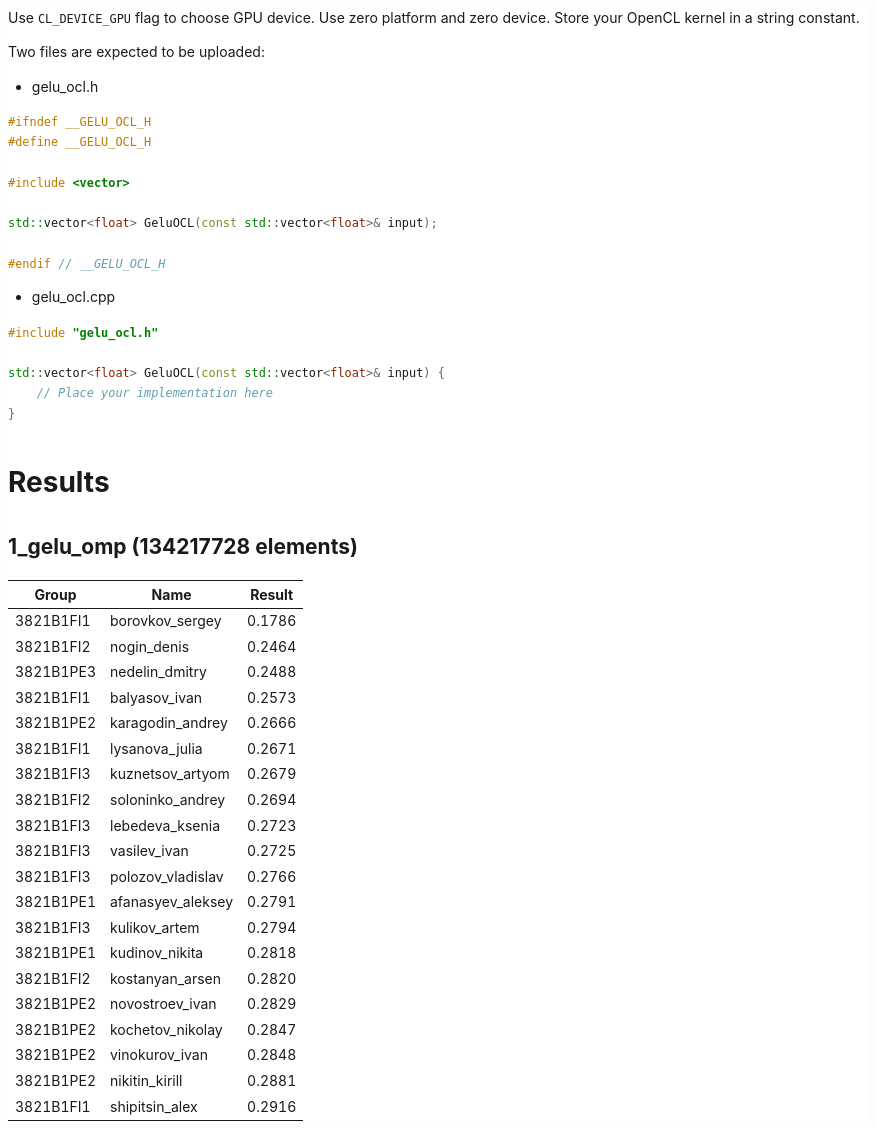 Use `CL_DEVICE_GPU` flag to choose GPU device. Use zero platform and zero device. Store your OpenCL kernel in a string constant.

Two files are expected to be uploaded:
- gelu_ocl.h
```cpp
#ifndef __GELU_OCL_H
#define __GELU_OCL_H

#include <vector>

std::vector<float> GeluOCL(const std::vector<float>& input);

#endif // __GELU_OCL_H
```
- gelu_ocl.cpp
```cpp
#include "gelu_ocl.h"

std::vector<float> GeluOCL(const std::vector<float>& input) {
    // Place your implementation here
}
```

# Results
## 1_gelu_omp (134217728 elements)
|Group|Name|Result|
|-----|----|------|
|3821B1FI1|borovkov_sergey|0.1786|
|3821B1FI2|nogin_denis|0.2464|
|3821B1PE3|nedelin_dmitry|0.2488|
|3821B1FI1|balyasov_ivan|0.2573|
|3821B1PE2|karagodin_andrey|0.2666|
|3821B1FI1|lysanova_julia|0.2671|
|3821B1FI3|kuznetsov_artyom|0.2679|
|3821B1FI2|soloninko_andrey|0.2694|
|3821B1FI3|lebedeva_ksenia|0.2723|
|3821B1FI3|vasilev_ivan|0.2725|
|3821B1FI3|polozov_vladislav|0.2766|
|3821B1PE1|afanasyev_aleksey|0.2791|
|3821B1FI3|kulikov_artem|0.2794|
|3821B1PE1|kudinov_nikita|0.2818|
|3821B1FI2|kostanyan_arsen|0.2820|
|3821B1PE2|novostroev_ivan|0.2829|
|3821B1PE2|kochetov_nikolay|0.2847|
|3821B1PE2|vinokurov_ivan|0.2848|
|3821B1PE2|nikitin_kirill|0.2881|
|3821B1FI1|shipitsin_alex|0.2916|